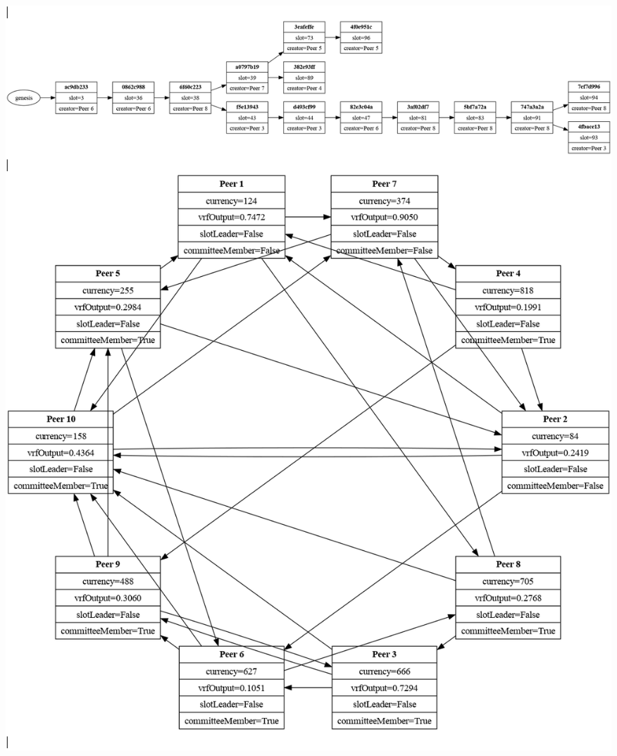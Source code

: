 | ![Example chain](/img/sim-expts/example-chain.png) | ![Example topology](/img/sim-expts/example-network.png) |
